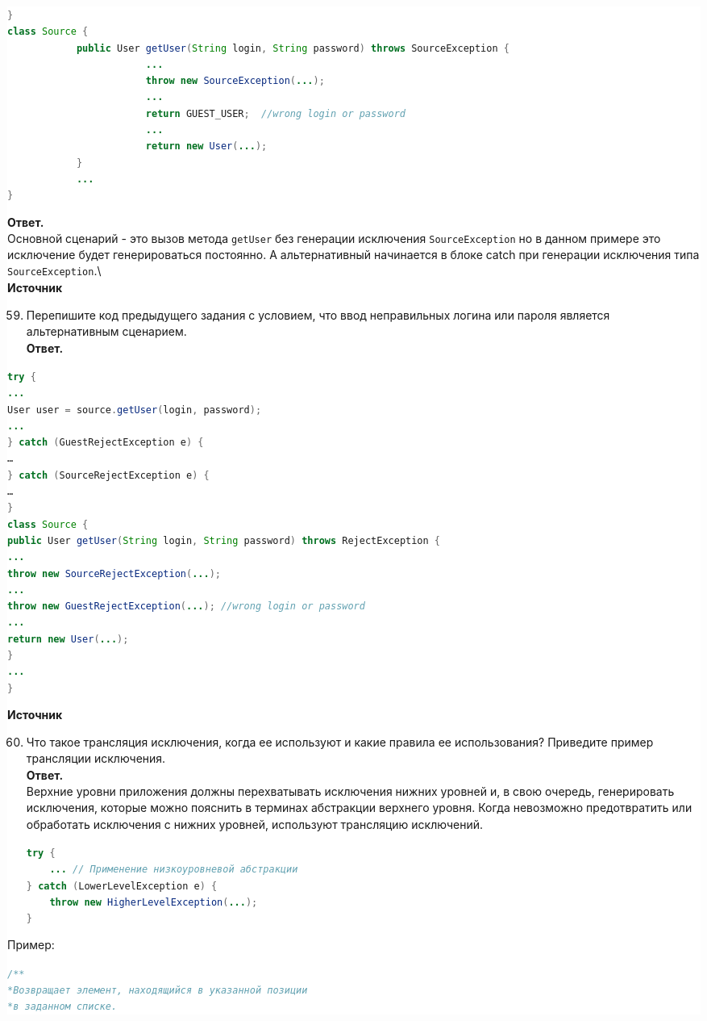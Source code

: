 ```java
}
class Source {
        	public User getUser(String login, String password) throws SourceException {
                    	...
                    	throw new SourceException(...);
                    	...
                    	return GUEST_USER;	//wrong login or password
                    	...
                    	return new User(...);
        	}
        	...
}
```
**Ответ.**  
Основной сценарий - это вызов метода `getUser` без генерации исключения `SourceException` но в данном примере это исключение будет генерироваться постоянно. А альтернативный начинается в блоке catch при генерации исключения типа `SourceException`.\  
**Источник**  
 
59. Перепишите код предыдущего задания с условием, что ввод неправильных логина или пароля является альтернативным сценарием.  
**Ответ.**  
```java
try {
...
User user = source.getUser(login, password);
...
} catch (GuestRejectException е) {
…
} catch (SourceRejectException е) {
…
}
class Source {
public User getUser(String login, String password) throws RejectException {
...
throw new SourceRejectException(...);
...
throw new GuestRejectException(...); //wrong login or password
...
return new User(...);
}
...
}
```
**Источник**  
 
60. Что такое трансляция исключения, когда ее используют и какие правила ее использования? Приведите пример трансляции исключения.  
**Ответ.**  	
Верхние уровни приложения должны перехватывать исключения нижних уровней и, в свою очередь, генерировать исключения, которые можно пояснить в терминах абстракции верхнего уровня. Когда невозможно предотвратить или обработать исключения с нижних уровней, используют трансляцию исключений.   
    ```java
    try {
        ... // Применение низкоуровневой абстракции
    } catch (LowerLevelException е) {
        throw new HigherLevelException(...);
    }
    ```
Пример:  
```java
/**
*Возвращает элемент, находящийся в указанной позиции  
*в заданном списке.
```